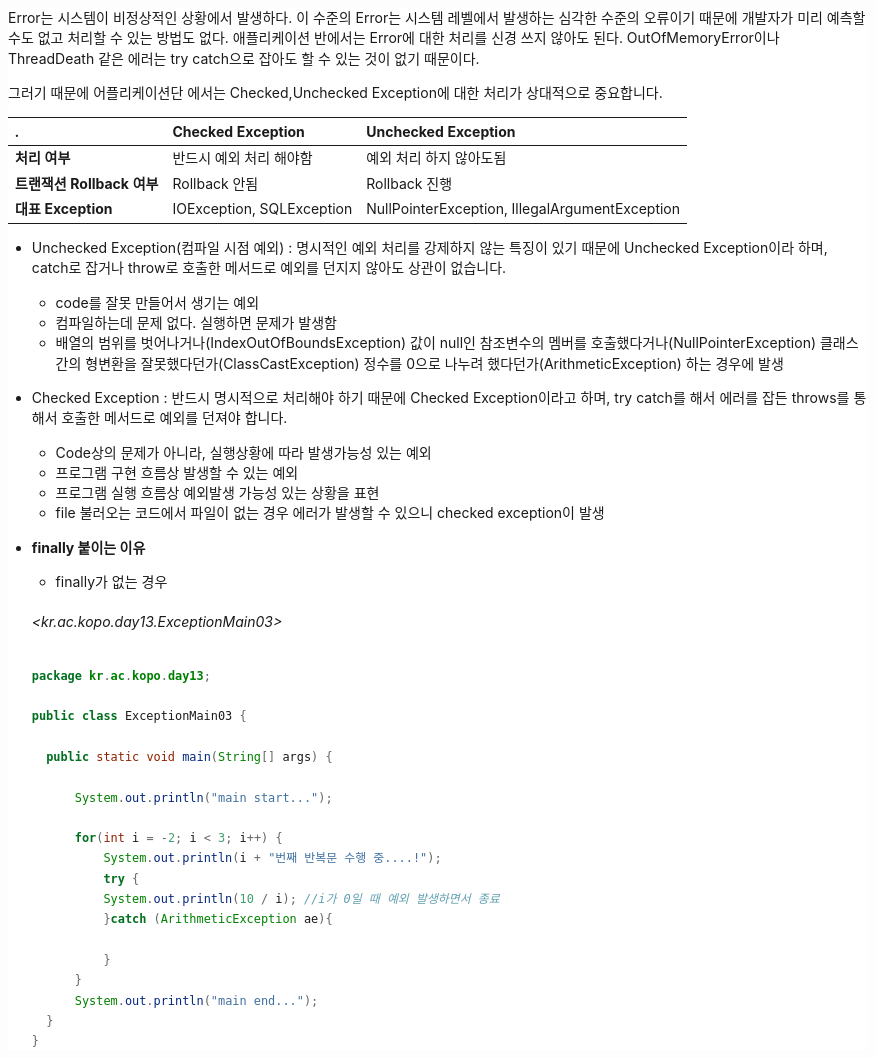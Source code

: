   Error는 시스템이 비정상적인 상황에서 발생하다. 이 수준의 Error는 시스템 레벨에서 발생하는 심각한 수준의 오류이기 때문에 개발자가 미리 예측할 수도 없고 처리할 수 있는 방법도 없다. 애플리케이션 반에서는 Error에 대한 처리를 신경 쓰지 않아도 된다. OutOfMemoryError이나 ThreadDeath 같은 에러는 try catch으로 잡아도 할 수 있는 것이 없기 때문이다.

  그러기 때문에 어플리케이션단 에서는 Checked,Unchecked Exception에 대한 처리가 상대적으로 중요합니다.

  

  | .                          | Checked Exception         | Unchecked Exception                            |
  | :------------------------- | :------------------------ | :--------------------------------------------- |
  | **처리 여부**              | 반드시 예외 처리 해야함   | 예외 처리 하지 않아도됨                        |
  | **트랜잭션 Rollback 여부** | Rollback 안됨             | Rollback 진행                                  |
  | **대표 Exception**         | IOException, SQLException | NullPointerException, IllegalArgumentException |

  - Unchecked Exception(컴파일 시점 예외) : 명시적인 예외 처리를 강제하지 않는 특징이 있기 때문에 Unchecked Exception이라 하며, catch로 잡거나 throw로 호출한 메서드로 예외를 던지지 않아도 상관이 없습니다.
    - code를 잘못 만들어서 생기는 예외
    - 컴파일하는데 문제 없다. 실행하면 문제가 발생함
    - 배열의 범위를 벗어나거나(IndexOutOfBoundsException) 값이 null인 참조변수의 멤버를 호출했다거나(NullPointerException) 클래스간의 형변환을 잘못했다던가(ClassCastException) 정수를 0으로 나누려 했다던가(ArithmeticException) 하는 경우에 발생
  - Checked Exception : 반드시 명시적으로 처리해야 하기 때문에 Checked Exception이라고 하며, try catch를 해서 에러를 잡든 throws를 통해서 호출한 메서드로 예외를 던져야 합니다.
    - Code상의 문제가 아니라, 실행상황에 따라 발생가능성 있는 예외
    - 프로그램 구현 흐름상 발생할 수 있는 예외
    - 프로그램 실행 흐름상 예외발생 가능성 있는 상황을 표현
    - file 불러오는 코드에서 파일이 없는 경우 에러가 발생할 수 있으니 checked exception이 발생 



- **finally 붙이는 이유**

  - finally가 없는 경우

  ###### <kr.ac.kopo.day13.ExceptionMain03>

  ```java
  package kr.ac.kopo.day13;
  
  public class ExceptionMain03 {
  
  	public static void main(String[] args) {
  		
  		System.out.println("main start...");
  		
  		for(int i = -2; i < 3; i++) {
  			System.out.println(i + "번째 반복문 수행 중....!");
  			try {
  			System.out.println(10 / i); //i가 0일 때 예외 발생하면서 종료 
  			}catch (ArithmeticException ae){
  				
  			}
  		}
  		System.out.println("main end...");
  	}
  }
  ```
